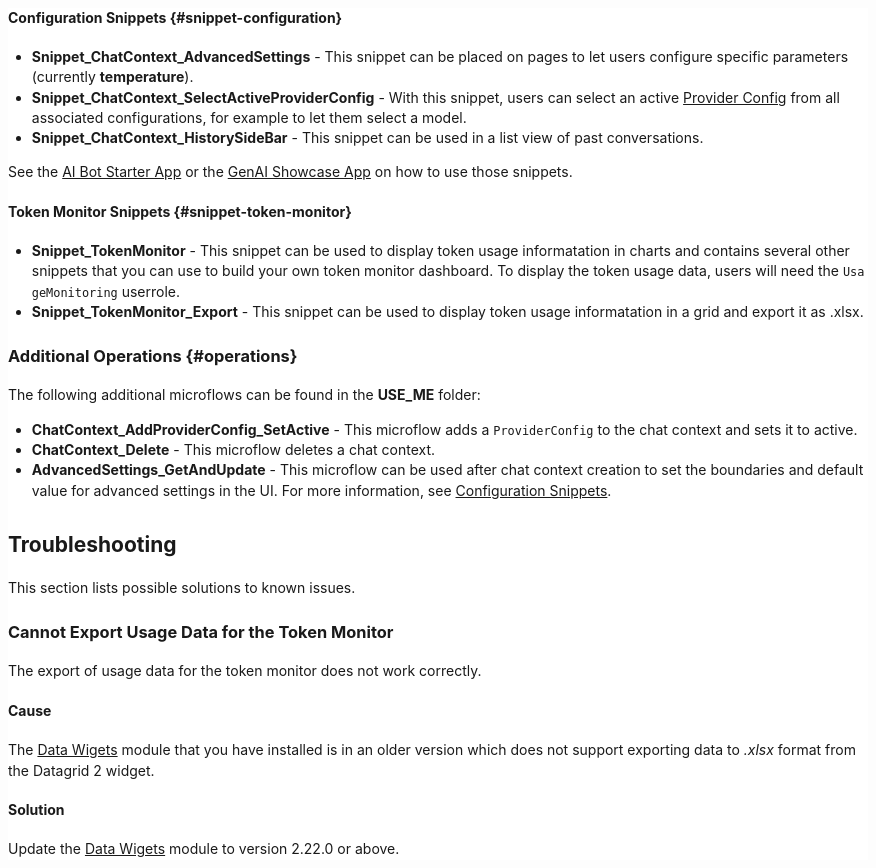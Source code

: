#### Configuration Snippets {#snippet-configuration}

* **Snippet_ChatContext_AdvancedSettings** - This snippet can be placed on pages to let users configure specific parameters (currently **temperature**).
* **Snippet_ChatContext_SelectActiveProviderConfig** - With this snippet, users can select an active [Provider Config](#provider-config) from all associated configurations, for example to let them select a model.
* **Snippet_ChatContext_HistorySideBar** - This snippet can be used in a list view of past conversations.

See the [AI Bot Starter App](https://marketplace.mendix.com/link/component/227926) or the [GenAI Showcase App](https://marketplace.mendix.com/link/component/220475) on how to use those snippets.

#### Token Monitor Snippets {#snippet-token-monitor}

* **Snippet_TokenMonitor** - This snippet can be used to display token usage informatation in charts and contains several other snippets that you can use to build your own token monitor dashboard. To display the token usage data, users will need the `UsageMonitoring` userrole.
* **Snippet_TokenMonitor_Export** - This snippet can be used to display token usage informatation in a grid and export it as .xlsx. 

### Additional Operations {#operations}

The following additional microflows can be found in the **USE_ME** folder:

* **ChatContext_AddProviderConfig_SetActive** - This microflow adds a `ProviderConfig` to the chat context and sets it to active.
* **ChatContext_Delete** - This microflow deletes a chat context.
* **AdvancedSettings_GetAndUpdate** - This microflow can be used after chat context creation to set the boundaries and default value for advanced settings in the UI. For more information, see [Configuration Snippets](#snippet-configuration).

## Troubleshooting

This section lists possible solutions to known issues.

### Cannot Export Usage Data for the Token Monitor

The export of usage data for the token monitor does not work correctly.

#### Cause

The [Data Wigets](https://marketplace.mendix.com/link/component/116540) module that you have installed is in an older version which does not support exporting data to *.xlsx* format from the Datagrid 2 widget.

#### Solution

Update the [Data Wigets](https://marketplace.mendix.com/link/component/116540) module to version 2.22.0 or above.
